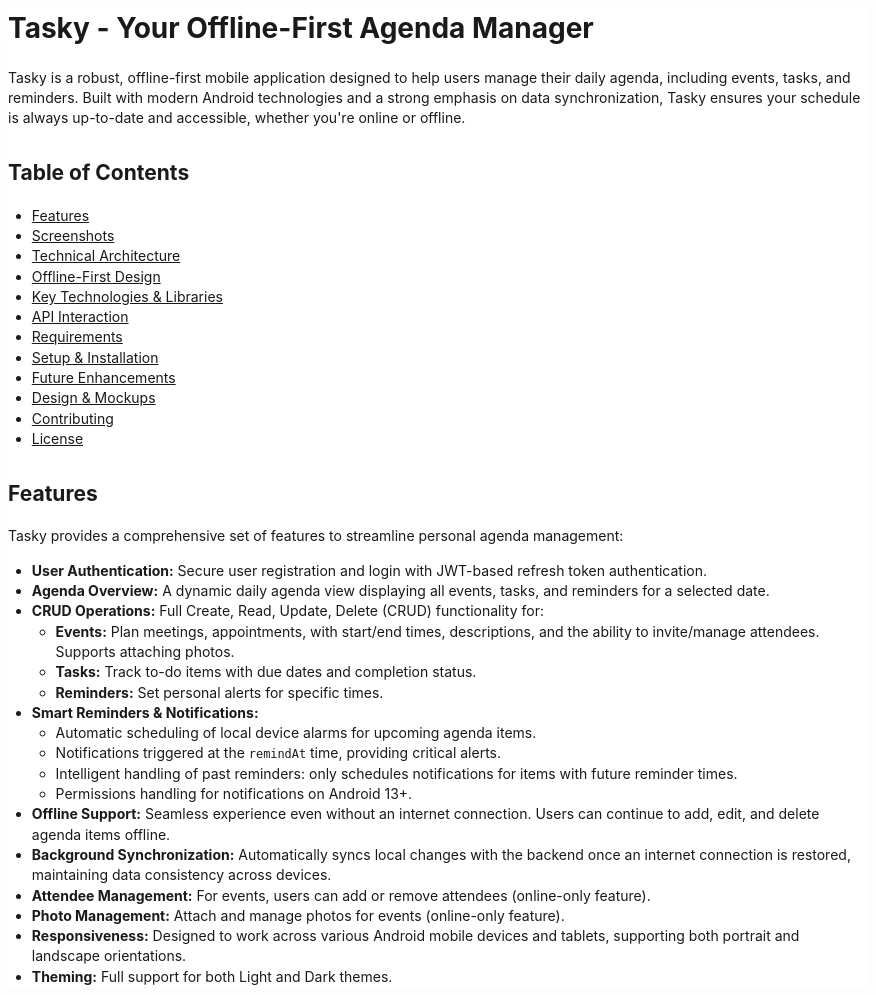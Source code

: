 # Tasky - Your Offline-First Agenda Manager

Tasky is a robust, offline-first mobile application designed to help users manage their daily agenda, including events, tasks, and reminders. Built with modern Android technologies and a strong emphasis on data synchronization, Tasky ensures your schedule is always up-to-date and accessible, whether you're online or offline.

## Table of Contents

  * [Features](https://www.google.com/search?q=%23features)
  * [Screenshots](https://www.google.com/search?q=%23screenshots)
  * [Technical Architecture](https://www.google.com/search?q=%23technical-architecture)
  * [Offline-First Design](https://www.google.com/search?q=%23offline-first-design)
  * [Key Technologies & Libraries](https://www.google.com/search?q=%23key-technologies--libraries)
  * [API Interaction](https://www.google.com/search?q=%23api-interaction)
  * [Requirements](https://www.google.com/search?q=%23requirements)
  * [Setup & Installation](https://www.google.com/search?q=%23setup--installation)
  * [Future Enhancements](https://www.google.com/search?q=%23future-enhancements)
  * [Design & Mockups](https://www.google.com/search?q=%23design--mockups)
  * [Contributing](https://www.google.com/search?q=%23contributing)
  * [License](https://www.google.com/search?q=%23license)

## Features

Tasky provides a comprehensive set of features to streamline personal agenda management:

  * **User Authentication:** Secure user registration and login with JWT-based refresh token authentication.
  * **Agenda Overview:** A dynamic daily agenda view displaying all events, tasks, and reminders for a selected date.
  * **CRUD Operations:** Full Create, Read, Update, Delete (CRUD) functionality for:
      * **Events:** Plan meetings, appointments, with start/end times, descriptions, and the ability to invite/manage attendees. Supports attaching photos.
      * **Tasks:** Track to-do items with due dates and completion status.
      * **Reminders:** Set personal alerts for specific times.
  * **Smart Reminders & Notifications:**
      * Automatic scheduling of local device alarms for upcoming agenda items.
      * Notifications triggered at the `remindAt` time, providing critical alerts.
      * Intelligent handling of past reminders: only schedules notifications for items with future reminder times.
      * Permissions handling for notifications on Android 13+.
  * **Offline Support:** Seamless experience even without an internet connection. Users can continue to add, edit, and delete agenda items offline.
  * **Background Synchronization:** Automatically syncs local changes with the backend once an internet connection is restored, maintaining data consistency across devices.
  * **Attendee Management:** For events, users can add or remove attendees (online-only feature).
  * **Photo Management:** Attach and manage photos for events (online-only feature).
  * **Responsiveness:** Designed to work across various Android mobile devices and tablets, supporting both portrait and landscape orientations.
  * **Theming:** Full support for both Light and Dark themes.
